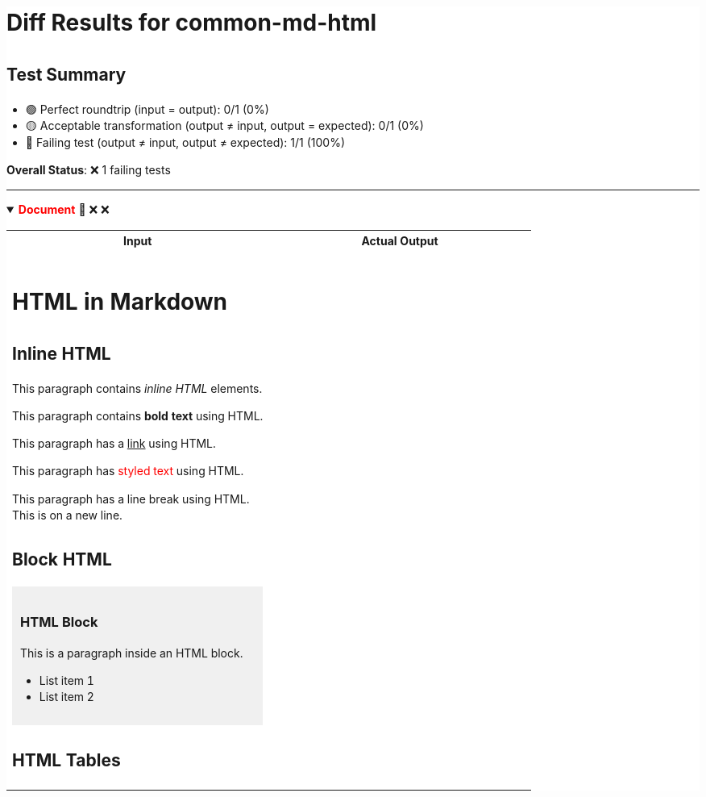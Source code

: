 # Diff Results for common-md-html

## Test Summary

- 🟢 Perfect roundtrip (input = output): 0/1 (0%)
- 🟡 Acceptable transformation (output ≠ input, output = expected): 0/1 (0%)
- 🔴 Failing test (output ≠ input, output ≠ expected): 1/1 (100%)

**Overall Status**: ❌ 1 failing tests

---

<details open>
<summary><span style="color:red; font-weight:bold;">Document</span> 🔴 <span title="Input = Output?">❌</span> <span title="Visual match?">❌</span></summary>

<table>
<tr>
<th style="width: 50%">Input</th>
<th style="width: 50%">Actual Output</th>
</tr>
<tr>
<td>

# HTML in Markdown



## Inline HTML

This paragraph contains <em>inline HTML</em> elements.

This paragraph contains <strong>bold text</strong> using HTML.

This paragraph has a <a href="https://example.com">link</a> using HTML.

This paragraph has <span style="color: red;">styled text</span> using HTML.

This paragraph has a line break using HTML.<br>This is on a new line.

## Block HTML

<div style="background-color: #f0f0f0; padding: 10px;">
  <h3>HTML Block</h3>
  <p>This is a paragraph inside an HTML block.</p>
  <ul>
    <li>List item 1</li>
    <li>List item 2</li>
  </ul>
</div>

## HTML Tables

